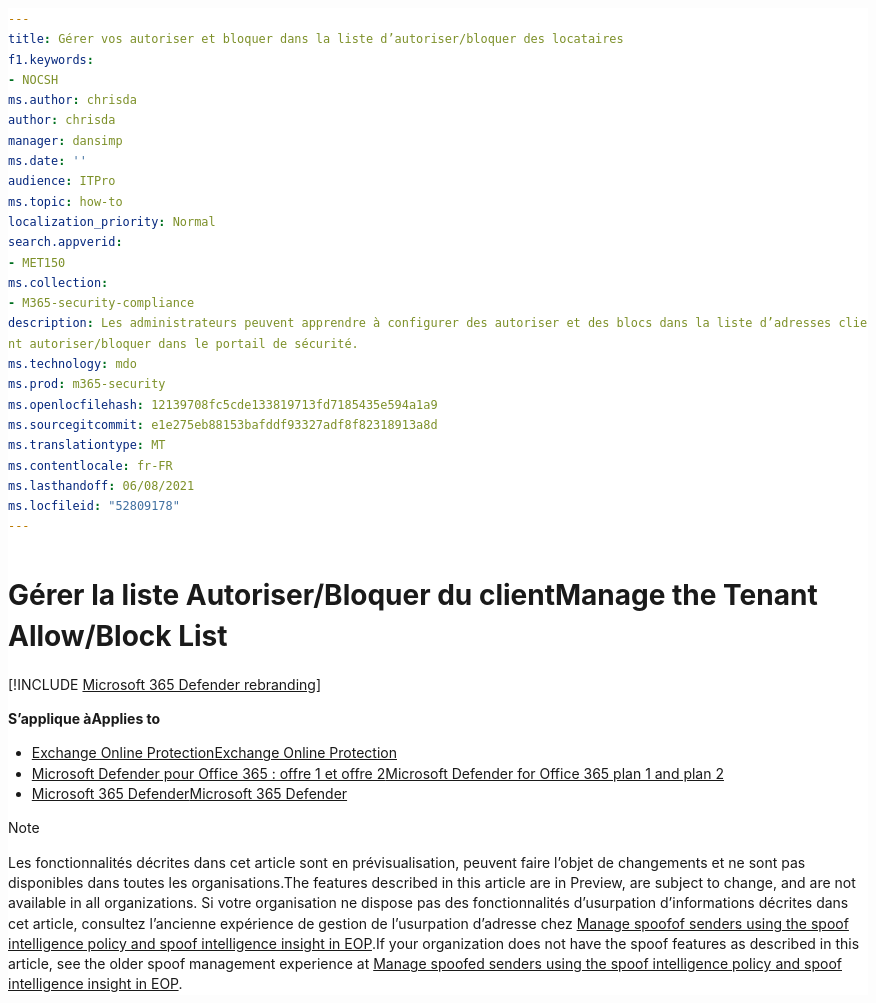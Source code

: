 ```yaml
---
title: Gérer vos autoriser et bloquer dans la liste d’autoriser/bloquer des locataires
f1.keywords:
- NOCSH
ms.author: chrisda
author: chrisda
manager: dansimp
ms.date: ''
audience: ITPro
ms.topic: how-to
localization_priority: Normal
search.appverid:
- MET150
ms.collection:
- M365-security-compliance
description: Les administrateurs peuvent apprendre à configurer des autoriser et des blocs dans la liste d’adresses client autoriser/bloquer dans le portail de sécurité.
ms.technology: mdo
ms.prod: m365-security
ms.openlocfilehash: 12139708fc5cde133819713fd7185435e594a1a9
ms.sourcegitcommit: e1e275eb88153bafddf93327adf8f82318913a8d
ms.translationtype: MT
ms.contentlocale: fr-FR
ms.lasthandoff: 06/08/2021
ms.locfileid: "52809178"
---
```

# <a name="manage-the-tenant-allowblock-list"></a><span data-ttu-id="fce9f-103">Gérer la liste Autoriser/Bloquer du client</span><span class="sxs-lookup"><span data-stu-id="fce9f-103">Manage the Tenant Allow/Block List</span></span>

[!INCLUDE [Microsoft 365 Defender rebranding](../includes/microsoft-defender-for-office.md)]

<span data-ttu-id="fce9f-104">**S’applique à**</span><span class="sxs-lookup"><span data-stu-id="fce9f-104">**Applies to**</span></span>
- [<span data-ttu-id="fce9f-105">Exchange Online Protection</span><span class="sxs-lookup"><span data-stu-id="fce9f-105">Exchange Online Protection</span></span>](exchange-online-protection-overview.md)
- [<span data-ttu-id="fce9f-106">Microsoft Defender pour Office 365 : offre 1 et offre 2</span><span class="sxs-lookup"><span data-stu-id="fce9f-106">Microsoft Defender for Office 365 plan 1 and plan 2</span></span>](defender-for-office-365.md)
- [<span data-ttu-id="fce9f-107">Microsoft 365 Defender</span><span class="sxs-lookup"><span data-stu-id="fce9f-107">Microsoft 365 Defender</span></span>](../defender/microsoft-365-defender.md)

> [!NOTE]
>
> <span data-ttu-id="fce9f-108">Les fonctionnalités décrites dans cet article sont en prévisualisation, peuvent faire l’objet de changements et ne sont pas disponibles dans toutes les organisations.</span><span class="sxs-lookup"><span data-stu-id="fce9f-108">The features described in this article are in Preview, are subject to change, and are not available in all organizations.</span></span>  <span data-ttu-id="fce9f-109">Si votre organisation ne dispose pas des fonctionnalités d’usurpation d’informations décrites dans cet article, consultez l’ancienne expérience de gestion de l’usurpation d’adresse chez [Manage spoofof senders using the spoof intelligence policy and spoof intelligence insight in EOP](walkthrough-spoof-intelligence-insight.md).</span><span class="sxs-lookup"><span data-stu-id="fce9f-109">If your organization does not have the spoof features as described in this article, see the older spoof management experience at [Manage spoofed senders using the spoof intelligence policy and spoof intelligence insight in EOP](walkthrough-spoof-intelligence-insight.md).</span></span>
>